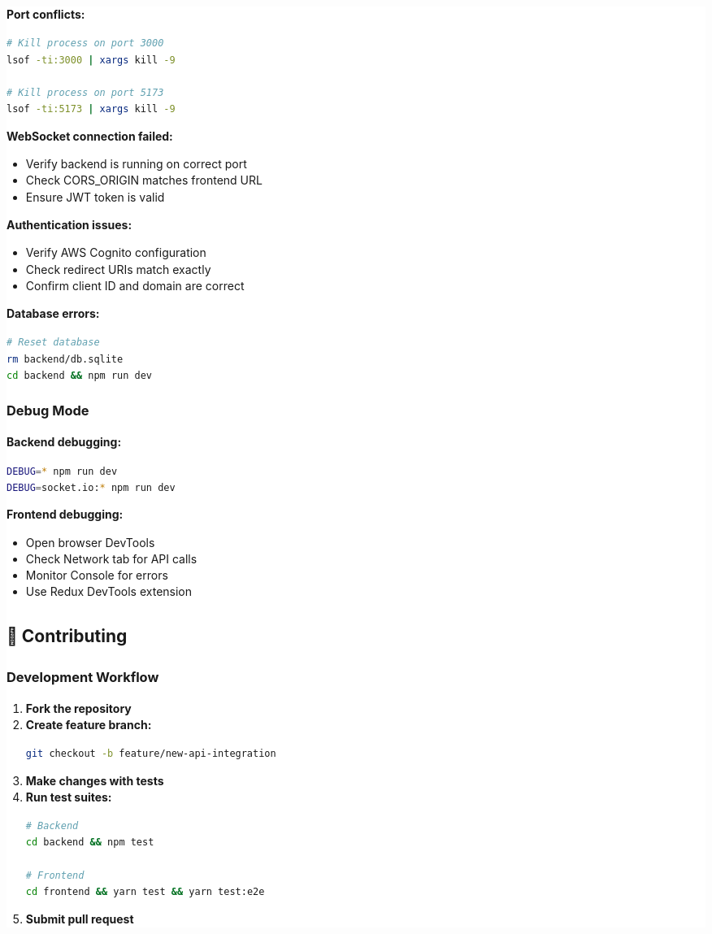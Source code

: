 **Port conflicts:**
```bash
# Kill process on port 3000
lsof -ti:3000 | xargs kill -9

# Kill process on port 5173  
lsof -ti:5173 | xargs kill -9
```

**WebSocket connection failed:**
- Verify backend is running on correct port
- Check CORS_ORIGIN matches frontend URL
- Ensure JWT token is valid

**Authentication issues:**
- Verify AWS Cognito configuration
- Check redirect URIs match exactly
- Confirm client ID and domain are correct

**Database errors:**
```bash
# Reset database
rm backend/db.sqlite
cd backend && npm run dev
```

### Debug Mode

**Backend debugging:**
```bash
DEBUG=* npm run dev
DEBUG=socket.io:* npm run dev
```

**Frontend debugging:**
- Open browser DevTools
- Check Network tab for API calls
- Monitor Console for errors
- Use Redux DevTools extension

## 🤝 Contributing

### Development Workflow

1. **Fork the repository**
2. **Create feature branch:**
   ```bash
   git checkout -b feature/new-api-integration
   ```
3. **Make changes with tests**
4. **Run test suites:**
   ```bash
   # Backend
   cd backend && npm test
   
   # Frontend  
   cd frontend && yarn test && yarn test:e2e
   ```
5. **Submit pull request**
